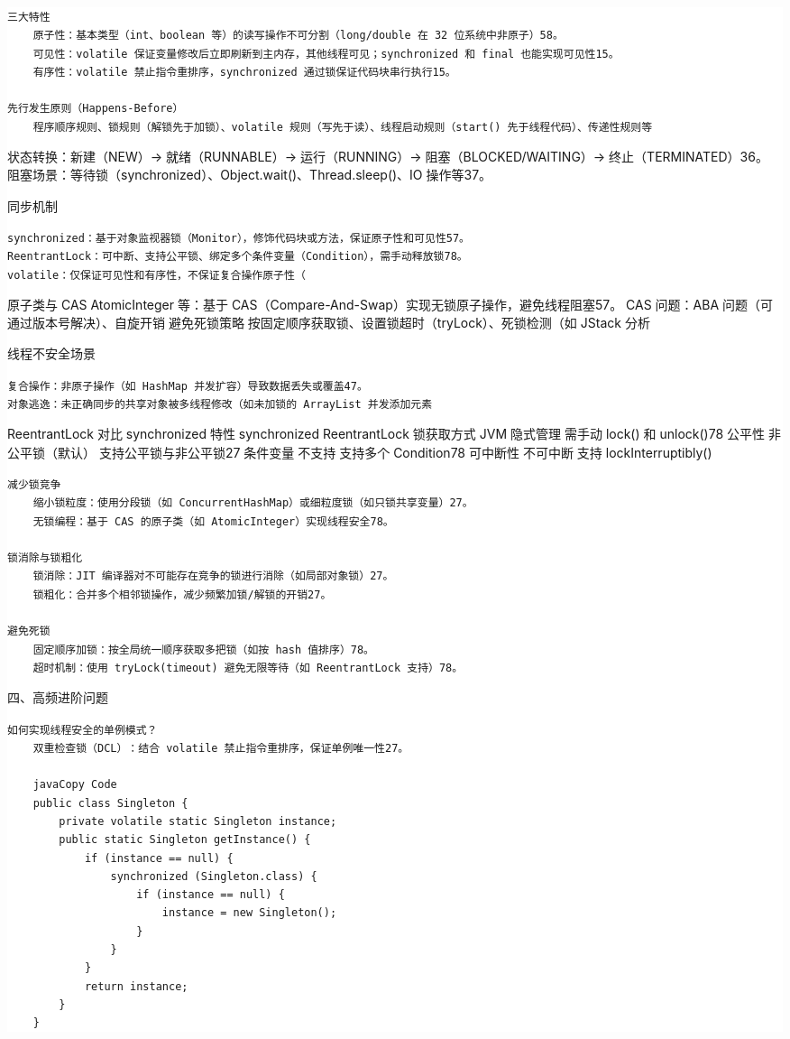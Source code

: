     ‌三大特性‌
        ‌原子性‌：基本类型（int、boolean 等）的读写操作不可分割（long/double 在 32 位系统中非原子）‌58。
        ‌可见性‌：volatile 保证变量修改后立即刷新到主内存，其他线程可见；synchronized 和 final 也能实现可见性‌15。
        ‌有序性‌：volatile 禁止指令重排序，synchronized 通过锁保证代码块串行执行‌15。

    ‌先行发生原则（Happens-Before）‌
        程序顺序规则、锁规则（解锁先于加锁）、volatile 规则（写先于读）、线程启动规则（start() 先于线程代码）、传递性规则等‌

状态转换‌：新建（NEW）→ 就绪（RUNNABLE）→ 运行（RUNNING）→ 阻塞（BLOCKED/WAITING）→ 终止（TERMINATED）‌36。
‌阻塞场景‌：等待锁（synchronized）、Object.wait()、Thread.sleep()、IO 操作等‌37。

同步机制‌

    ‌synchronized‌：基于对象监视器锁（Monitor），修饰代码块或方法，保证原子性和可见性‌57。
    ‌ReentrantLock‌：可中断、支持公平锁、绑定多个条件变量（Condition），需手动释放锁‌78。
    ‌volatile‌：仅保证可见性和有序性，不保证复合操作原子性（
原子类与 CAS‌
    ‌AtomicInteger 等‌：基于 CAS（Compare-And-Swap）实现无锁原子操作，避免线程阻塞‌57。
    ‌CAS 问题‌：ABA 问题（可通过版本号解决）、自旋开销‌
避免死锁策略‌
    按固定顺序获取锁、设置锁超时（tryLock）、死锁检测（如 JStack 分析

线程不安全场景‌

    ‌复合操作‌：非原子操作（如 HashMap 并发扩容）导致数据丢失或覆盖‌47。
    ‌对象逃逸‌：未正确同步的共享对象被多线程修改（如未加锁的 ArrayList 并发添加元素
ReentrantLock 对比 synchronized‌
‌特性‌ 	synchronized 	ReentrantLock
‌锁获取方式‌ 	JVM 隐式管理 	需手动 lock() 和 unlock()‌78
‌公平性‌ 	非公平锁（默认） 	支持公平锁与非公平锁‌27
‌条件变量‌ 	不支持 	       支持多个 Condition‌78
‌可中断性‌ 	不可中断 	支持 lockInterruptibly()

    减少锁竞争‌
        ‌缩小锁粒度‌：使用分段锁（如 ConcurrentHashMap）或细粒度锁（如只锁共享变量）‌27。
        ‌无锁编程‌：基于 CAS 的原子类（如 AtomicInteger）实现线程安全‌78。

    ‌锁消除与锁粗化‌
        ‌锁消除‌：JIT 编译器对不可能存在竞争的锁进行消除（如局部对象锁）‌27。
        ‌锁粗化‌：合并多个相邻锁操作，减少频繁加锁/解锁的开销‌27。

    ‌避免死锁‌
        ‌固定顺序加锁‌：按全局统一顺序获取多把锁（如按 hash 值排序）‌78。
        ‌超时机制‌：使用 tryLock(timeout) 避免无限等待（如 ReentrantLock 支持）‌78。

‌四、高频进阶问题‌

    ‌如何实现线程安全的单例模式？‌
        ‌双重检查锁（DCL）‌：结合 volatile 禁止指令重排序，保证单例唯一性‌27。

        javaCopy Code
        public class Singleton {
            private volatile static Singleton instance;
            public static Singleton getInstance() {
                if (instance == null) {
                    synchronized (Singleton.class) {
                        if (instance == null) {
                            instance = new Singleton();
                        }
                    }
                }
                return instance;
            }
        }
